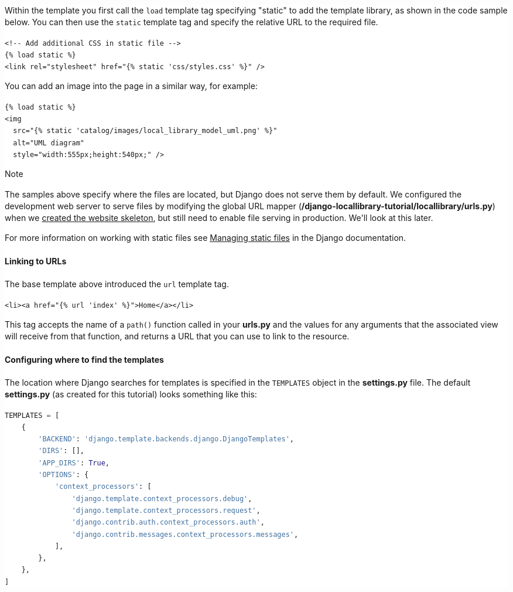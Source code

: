 Within the template you first call the `load` template tag specifying "static" to add the template library, as shown in the code sample below. You can then use the `static` template tag and specify the relative URL to the required file.

```django
<!-- Add additional CSS in static file -->
{% load static %}
<link rel="stylesheet" href="{% static 'css/styles.css' %}" />
```

You can add an image into the page in a similar way, for example:

```django
{% load static %}
<img
  src="{% static 'catalog/images/local_library_model_uml.png' %}"
  alt="UML diagram"
  style="width:555px;height:540px;" />
```

> [!NOTE]
> The samples above specify where the files are located, but Django does not serve them by default. We configured the development web server to serve files by modifying the global URL mapper (**/django-locallibrary-tutorial/locallibrary/urls.py**) when we [created the website skeleton](/en-US/docs/Learn_web_development/Extensions/Server-side/Django/skeleton_website), but still need to enable file serving in production. We'll look at this later.

For more information on working with static files see [Managing static files](https://docs.djangoproject.com/en/5.0/howto/static-files/) in the Django documentation.

#### Linking to URLs

The base template above introduced the `url` template tag.

```django
<li><a href="{% url 'index' %}">Home</a></li>
```

This tag accepts the name of a `path()` function called in your **urls.py** and the values for any arguments that the associated view will receive from that function, and returns a URL that you can use to link to the resource.

#### Configuring where to find the templates

The location where Django searches for templates is specified in the `TEMPLATES` object in the **settings.py** file.
The default **settings.py** (as created for this tutorial) looks something like this:

```python
TEMPLATES = [
    {
        'BACKEND': 'django.template.backends.django.DjangoTemplates',
        'DIRS': [],
        'APP_DIRS': True,
        'OPTIONS': {
            'context_processors': [
                'django.template.context_processors.debug',
                'django.template.context_processors.request',
                'django.contrib.auth.context_processors.auth',
                'django.contrib.messages.context_processors.messages',
            ],
        },
    },
]
```
